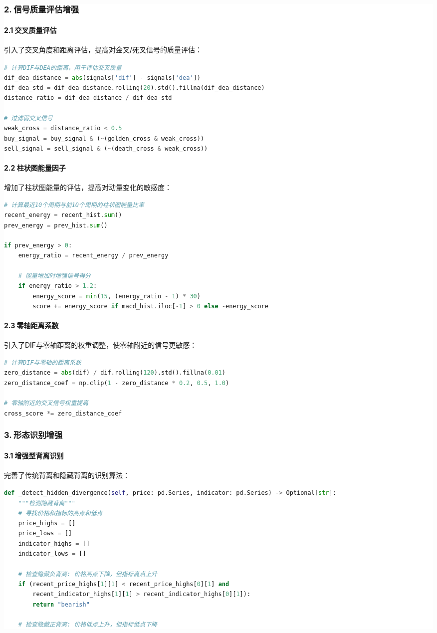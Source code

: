 ### 2. 信号质量评估增强

#### 2.1 交叉质量评估
引入了交叉角度和距离评估，提高对金叉/死叉信号的质量评估：

```python
# 计算DIF与DEA的距离，用于评估交叉质量
dif_dea_distance = abs(signals['dif'] - signals['dea'])
dif_dea_std = dif_dea_distance.rolling(20).std().fillna(dif_dea_distance)
distance_ratio = dif_dea_distance / dif_dea_std

# 过滤弱交叉信号
weak_cross = distance_ratio < 0.5
buy_signal = buy_signal & (~(golden_cross & weak_cross))
sell_signal = sell_signal & (~(death_cross & weak_cross))
```

#### 2.2 柱状图能量因子
增加了柱状图能量的评估，提高对动量变化的敏感度：

```python
# 计算最近10个周期与前10个周期的柱状图能量比率
recent_energy = recent_hist.sum()
prev_energy = prev_hist.sum()

if prev_energy > 0:
    energy_ratio = recent_energy / prev_energy
    
    # 能量增加时增强信号得分
    if energy_ratio > 1.2:
        energy_score = min(15, (energy_ratio - 1) * 30)
        score += energy_score if macd_hist.iloc[-1] > 0 else -energy_score
```

#### 2.3 零轴距离系数
引入了DIF与零轴距离的权重调整，使零轴附近的信号更敏感：

```python
# 计算DIF与零轴的距离系数
zero_distance = abs(dif) / dif.rolling(120).std().fillna(0.01)
zero_distance_coef = np.clip(1 - zero_distance * 0.2, 0.5, 1.0)

# 零轴附近的交叉信号权重提高
cross_score *= zero_distance_coef
```

### 3. 形态识别增强

#### 3.1 增强型背离识别
完善了传统背离和隐藏背离的识别算法：

```python
def _detect_hidden_divergence(self, price: pd.Series, indicator: pd.Series) -> Optional[str]:
    """检测隐藏背离"""
    # 寻找价格和指标的高点和低点
    price_highs = []
    price_lows = []
    indicator_highs = []
    indicator_lows = []
    
    # 检查隐藏负背离: 价格高点下降，但指标高点上升
    if (recent_price_highs[1][1] < recent_price_highs[0][1] and 
        recent_indicator_highs[1][1] > recent_indicator_highs[0][1]):
        return "bearish"
    
    # 检查隐藏正背离: 价格低点上升，但指标低点下降
```
